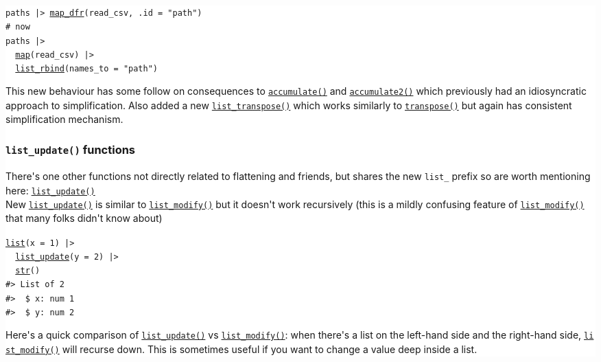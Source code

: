 <pre class='chroma'><code class='language-r' data-lang='r'><span><span class='nv'>paths</span> <span class='o'>|&gt;</span> <span class='nf'><a href='https://purrr.tidyverse.org/reference/map_dfr.html'>map_dfr</a></span><span class='o'>(</span><span class='nv'>read_csv</span>, .id <span class='o'>=</span> <span class='s'>"path"</span><span class='o'>)</span></span>
<span><span class='c'># now</span></span>
<span><span class='nv'>paths</span> <span class='o'>|&gt;</span> </span>
<span>  <span class='nf'><a href='https://purrr.tidyverse.org/reference/map.html'>map</a></span><span class='o'>(</span><span class='nv'>read_csv</span><span class='o'>)</span> <span class='o'>|&gt;</span> </span>
<span>  <span class='nf'><a href='https://purrr.tidyverse.org/reference/list_c.html'>list_rbind</a></span><span class='o'>(</span>names_to <span class='o'>=</span> <span class='s'>"path"</span><span class='o'>)</span></span></code></pre>

</div>

This new behaviour has some follow on consequences to [`accumulate()`](https://purrr.tidyverse.org/reference/accumulate.html) and [`accumulate2()`](https://purrr.tidyverse.org/reference/accumulate.html) which previously had an idiosyncratic approach to simplification. Also added a new [`list_transpose()`](https://purrr.tidyverse.org/reference/list_transpose.html) which works similarly to [`transpose()`](https://purrr.tidyverse.org/reference/transpose.html) but again has consistent simplification mechanism.

### `list_update()` functions

There's one other functions not directly related to flattening and friends, but shares the new `list_` prefix so are worth mentioning here: [`list_update()`](https://purrr.tidyverse.org/reference/list_update.html)  
New [`list_update()`](https://purrr.tidyverse.org/reference/list_update.html) is similar to [`list_modify()`](https://purrr.tidyverse.org/reference/list_update.html) but it doesn't work recursively (this is a mildly confusing feature of [`list_modify()`](https://purrr.tidyverse.org/reference/list_update.html) that many folks didn't know about)

<div class="highlight">

<pre class='chroma'><code class='language-r' data-lang='r'><span><span class='nf'><a href='https://rdrr.io/r/base/list.html'>list</a></span><span class='o'>(</span>x <span class='o'>=</span> <span class='m'>1</span><span class='o'>)</span> <span class='o'>|&gt;</span> </span>
<span>  <span class='nf'><a href='https://purrr.tidyverse.org/reference/list_update.html'>list_update</a></span><span class='o'>(</span>y <span class='o'>=</span> <span class='m'>2</span><span class='o'>)</span> <span class='o'>|&gt;</span></span>
<span>  <span class='nf'><a href='https://rdrr.io/r/utils/str.html'>str</a></span><span class='o'>(</span><span class='o'>)</span></span>
<span><span class='c'>#&gt; List of 2</span></span>
<span><span class='c'>#&gt;  $ x: num 1</span></span>
<span><span class='c'>#&gt;  $ y: num 2</span></span></code></pre>

</div>

Here's a quick comparison of [`list_update()`](https://purrr.tidyverse.org/reference/list_update.html) vs [`list_modify()`](https://purrr.tidyverse.org/reference/list_update.html): when there's a list on the left-hand side and the right-hand side, [`list_modify()`](https://purrr.tidyverse.org/reference/list_update.html) will recurse down. This is sometimes useful if you want to change a value deep inside a list.
